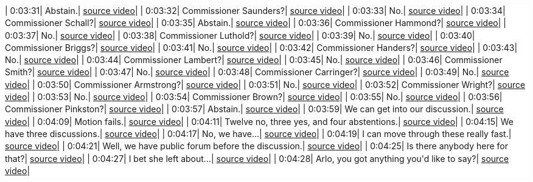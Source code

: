 | 0:03:31| Abstain.| [source video](https://archive.org/details/cocom090622part3?start=211)|
| 0:03:32| Commissioner Saunders?| [source video](https://archive.org/details/cocom090622part3?start=212)|
| 0:03:33| No.| [source video](https://archive.org/details/cocom090622part3?start=213)|
| 0:03:34| Commissioner Schall?| [source video](https://archive.org/details/cocom090622part3?start=214)|
| 0:03:35| Abstain.| [source video](https://archive.org/details/cocom090622part3?start=215)|
| 0:03:36| Commissioner Hammond?| [source video](https://archive.org/details/cocom090622part3?start=216)|
| 0:03:37| No.| [source video](https://archive.org/details/cocom090622part3?start=217)|
| 0:03:38| Commissioner Luthold?| [source video](https://archive.org/details/cocom090622part3?start=218)|
| 0:03:39| No.| [source video](https://archive.org/details/cocom090622part3?start=219)|
| 0:03:40| Commissioner Briggs?| [source video](https://archive.org/details/cocom090622part3?start=220)|
| 0:03:41| No.| [source video](https://archive.org/details/cocom090622part3?start=221)|
| 0:03:42| Commissioner Handers?| [source video](https://archive.org/details/cocom090622part3?start=222)|
| 0:03:43| No.| [source video](https://archive.org/details/cocom090622part3?start=223)|
| 0:03:44| Commissioner Lambert?| [source video](https://archive.org/details/cocom090622part3?start=224)|
| 0:03:45| No.| [source video](https://archive.org/details/cocom090622part3?start=225)|
| 0:03:46| Commissioner Smith?| [source video](https://archive.org/details/cocom090622part3?start=226)|
| 0:03:47| No.| [source video](https://archive.org/details/cocom090622part3?start=227)|
| 0:03:48| Commissioner Carringer?| [source video](https://archive.org/details/cocom090622part3?start=228)|
| 0:03:49| No.| [source video](https://archive.org/details/cocom090622part3?start=229)|
| 0:03:50| Commissioner Armstrong?| [source video](https://archive.org/details/cocom090622part3?start=230)|
| 0:03:51| No.| [source video](https://archive.org/details/cocom090622part3?start=231)|
| 0:03:52| Commissioner Wright?| [source video](https://archive.org/details/cocom090622part3?start=232)|
| 0:03:53| No.| [source video](https://archive.org/details/cocom090622part3?start=233)|
| 0:03:54| Commissioner Brown?| [source video](https://archive.org/details/cocom090622part3?start=234)|
| 0:03:55| No.| [source video](https://archive.org/details/cocom090622part3?start=235)|
| 0:03:56| Commissioner Pinkston?| [source video](https://archive.org/details/cocom090622part3?start=236)|
| 0:03:57| Abstain.| [source video](https://archive.org/details/cocom090622part3?start=237)|
| 0:03:59| We can get into our discussion.| [source video](https://archive.org/details/cocom090622part3?start=239)|
| 0:04:09| Motion fails.| [source video](https://archive.org/details/cocom090622part3?start=249)|
| 0:04:11| Twelve no, three yes, and four abstentions.| [source video](https://archive.org/details/cocom090622part3?start=251)|
| 0:04:15| We have three discussions.| [source video](https://archive.org/details/cocom090622part3?start=255)|
| 0:04:17| No, we have...| [source video](https://archive.org/details/cocom090622part3?start=257)|
| 0:04:19| I can move through these really fast.| [source video](https://archive.org/details/cocom090622part3?start=259)|
| 0:04:21| Well, we have public forum before the discussion.| [source video](https://archive.org/details/cocom090622part3?start=261)|
| 0:04:25| Is there anybody here for that?| [source video](https://archive.org/details/cocom090622part3?start=265)|
| 0:04:27| I bet she left about...| [source video](https://archive.org/details/cocom090622part3?start=267)|
| 0:04:28| Arlo, you got anything you'd like to say?| [source video](https://archive.org/details/cocom090622part3?start=268)|